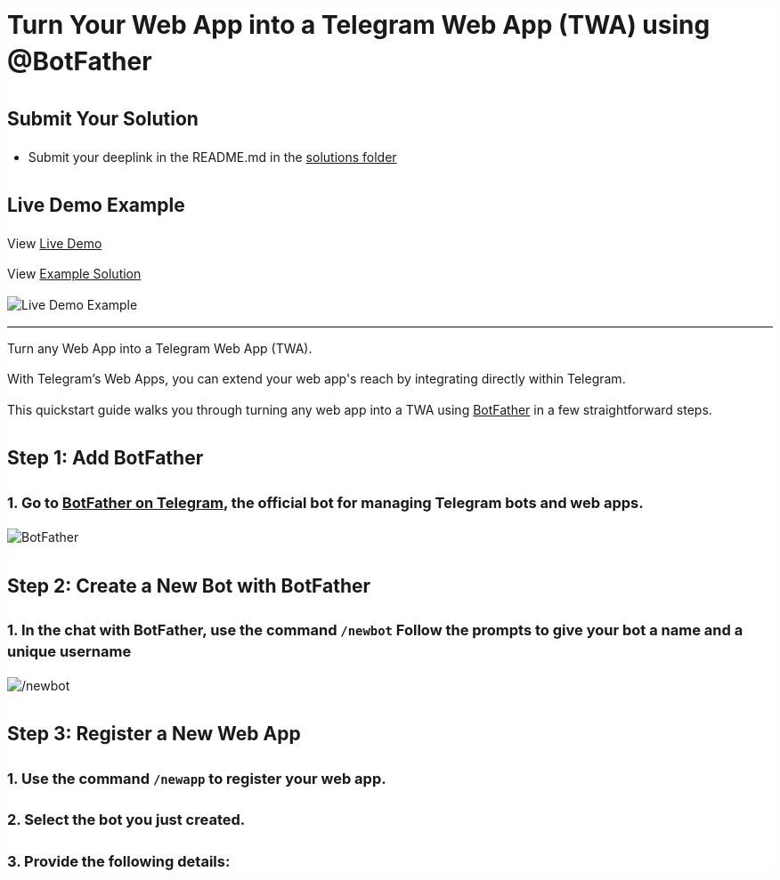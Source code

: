 # Turn Your Web App into a Telegram Web App (TWA) using @BotFather

## Submit Your Solution

-   Submit your deeplink in the README.md in the [solutions folder](solution/README.md)

## Live Demo Example

View [Live Demo](http://t.me/FlowTelegramTestBot/app)

View [Example Solution](example/README.md)

![Live Demo Example](../assets/images/image1.gif)

---

Turn any Web App into a Telegram Web App (TWA).

With Telegram’s Web Apps, you can extend your web app's reach by integrating directly within Telegram.

This quickstart guide walks you through turning any web app into a TWA using [BotFather](https://t.me/BotFather) in a few straightforward steps.

## Step 1: Add BotFather

### 1. Go to [BotFather on Telegram](https://t.me/BotFather), the official bot for managing Telegram bots and web apps.

<img src="../assets/images/image2.webp" alt="BotFather" width="500" />

## Step 2: Create a New Bot with BotFather

### 1. In the chat with BotFather, use the command `/newbot` Follow the prompts to give your bot a name and a unique username

<img src="../assets/images/image3.webp" alt="/newbot" width="500" />

## Step 3: Register a New Web App

### 1. Use the command `/newapp` to register your web app.

### 2. Select the bot you just created.

### 3. Provide the following details:
